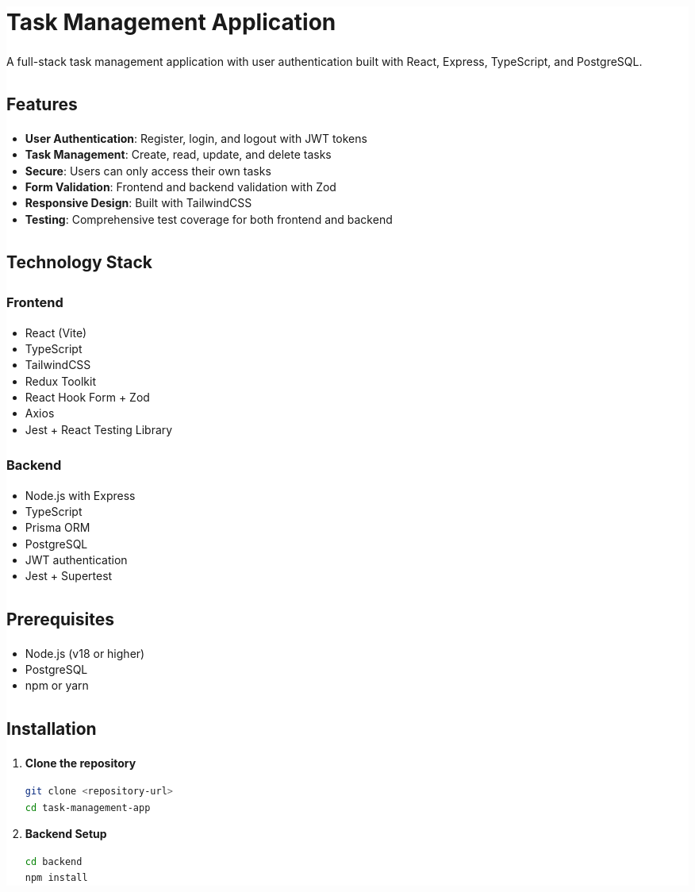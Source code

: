 # Task Management Application

A full-stack task management application with user authentication built with React, Express, TypeScript, and PostgreSQL.

## Features

- **User Authentication**: Register, login, and logout with JWT tokens
- **Task Management**: Create, read, update, and delete tasks
- **Secure**: Users can only access their own tasks
- **Form Validation**: Frontend and backend validation with Zod
- **Responsive Design**: Built with TailwindCSS
- **Testing**: Comprehensive test coverage for both frontend and backend

## Technology Stack

### Frontend
- React (Vite)
- TypeScript
- TailwindCSS
- Redux Toolkit
- React Hook Form + Zod
- Axios
- Jest + React Testing Library

### Backend
- Node.js with Express
- TypeScript
- Prisma ORM
- PostgreSQL
- JWT authentication
- Jest + Supertest

## Prerequisites

- Node.js (v18 or higher)
- PostgreSQL
- npm or yarn

## Installation

1. **Clone the repository**
   ```bash
   git clone <repository-url>
   cd task-management-app
   ```

2. **Backend Setup**
   ```bash
   cd backend
   npm install
   ```
